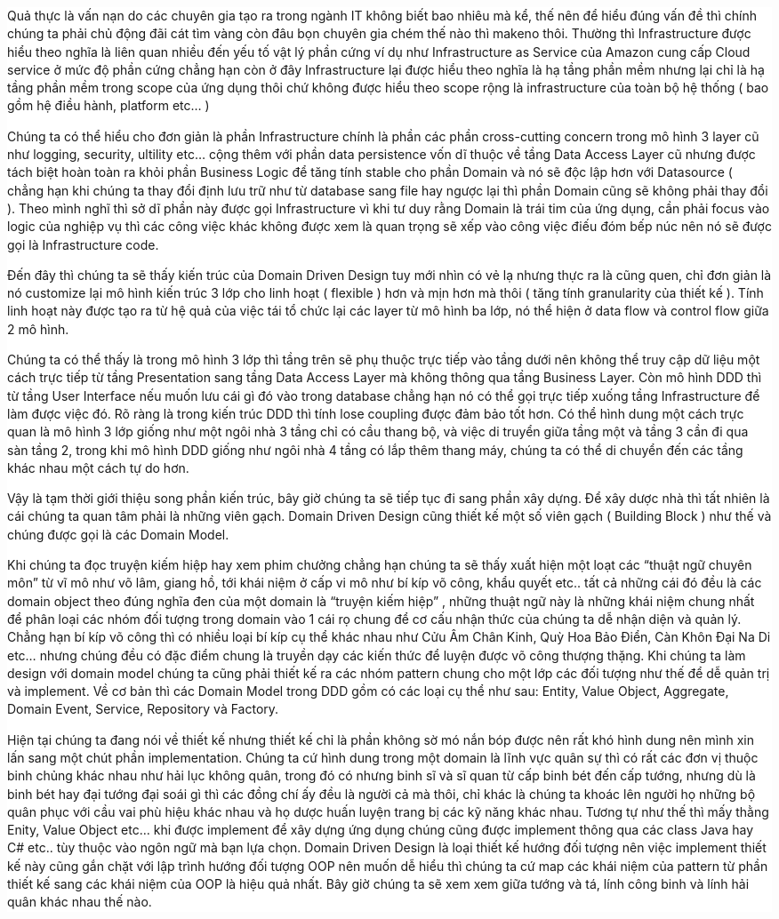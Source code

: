 Quả thực là vấn nạn do các chuyên gia tạo ra trong ngành IT không biết bao nhiêu mà kể, thế nên để hiểu đúng vấn đề thì chính chúng ta phải chủ động đãi cát tìm vàng còn đâu bọn chuyên gia chém thế nào thì makeno thôi. Thường thì Infrastructure được hiểu theo nghĩa là liên quan nhiều đến yếu tố vật lý phần cứng ví dụ như Infrastructure as Service của Amazon cung cấp Cloud service ở mức độ phần cứng chẳng hạn còn ở đây Infrastructure lại được hiểu theo nghĩa là hạ tầng phần mềm nhưng lại chỉ là hạ tầng phần mềm trong scope của ứng dụng thôi chứ không được hiểu theo scope rộng là infrastructure của toàn bộ hệ thống ( bao gồm hệ điều hành, platform etc… )

Chúng ta có thể hiểu cho đơn giản là phần Infrastructure chính là phần các phần cross-cutting concern trong mô hình 3 layer cũ như logging, security, ultility etc… cộng thêm với phần data persistence vốn dĩ thuộc về tầng Data Access Layer cũ nhưng được tách biệt hoàn toàn ra khỏi phần Business Logic để tăng tính stable cho phần Domain và nó sẽ độc lập hơn với Datasource ( chẳng hạn khi chúng ta thay đổi định lưu trữ như từ database sang file hay ngược lại thì phần Domain cũng sẽ không phải thay đổi ). Theo mình nghĩ thì sở dĩ phần này được gọi Infrastructure vì khi tư duy rằng Domain là trái tim của ứng dụng, cần phải focus vào logic của nghiệp vụ thì các công việc khác không được xem là quan trọng sẽ xếp vào công việc điếu đóm bếp núc nên nó sẽ được gọi là Infrastructure code. 

Đến đây thì chúng ta sẽ thấy kiến trúc của Domain Driven Design tuy mới nhìn có vẻ lạ nhưng thực ra là cũng quen, chỉ đơn giản là nó customize lại mô hình kiến trúc 3 lớp cho linh hoạt ( flexible ) hơn và mịn hơn mà thôi ( tăng tính granularity của thiết kế ). Tính linh hoạt này được tạo ra từ hệ quả của việc tái tổ chức lại các layer từ mô hình ba lớp, nó thể hiện ở data flow và control flow giữa 2 mô hình.

Chúng ta có thể thấy là trong mô hình 3 lớp thì tầng trên sẽ phụ thuộc trực tiếp vào tầng dưới  nên không thể truy cập dữ liệu một cách trực tiếp từ tầng Presentation sang tầng Data Access Layer mà không thông qua tầng Business Layer.  Còn mô hình DDD thì từ tầng User Interface nếu muốn lưu cái gì đó vào trong database chẳng hạn nó có thể  gọi trực tiếp xuống tầng Infrastructure để làm được việc đó. Rõ ràng là trong kiến trúc  DDD thì tính lose coupling được đảm bảo tốt hơn.  Có thể hình dung một cách trực quan là mô hình 3 lớp giống như một ngôi nhà 3 tầng chỉ có cầu thang bộ, và việc di truyển giữa tầng một và tầng 3 cần đi qua sàn tầng 2, trong khi mô hình DDD giống như ngôi nhà 4 tầng có lắp thêm thang máy,  chúng ta có thể di chuyển đến các  tầng khác nhau một cách tự do hơn.

Vậy là tạm thời giới thiệu song phần kiến trúc, bây giờ chúng ta sẽ tiếp tục đi sang phần xây dựng.  Để xây dược nhà thì tất nhiên là cái chúng ta quan tâm phải là những viên gạch. Domain Driven Design cũng thiết kế một số viên gạch ( Building Block ) như thế và chúng được gọi là các Domain Model. 

Khi chúng ta đọc truyện kiếm hiệp hay xem phim chưởng chẳng hạn chúng ta sẽ thấy xuất hiện một loạt các “thuật ngữ chuyên môn” từ vĩ mô như võ lâm, giang hồ, tới khái niệm ở cấp vi mô như bí kíp võ công, khẩu quyết etc.. tất cả những cái đó đều là các domain object theo đúng nghĩa đen của một domain là “truyện kiếm hiệp” , những thuật ngữ này là những khái niệm chung nhất để phân loại các nhóm đối tượng trong domain vào 1 cái rọ chung để cơ cấu nhận thức của chúng ta dễ nhận diện và quản lý. Chẳng hạn bí kíp võ công thì có nhiều loại bí kíp cụ thể khác nhau như Cửu Âm Chân Kinh, Quỳ Hoa Bảo Điển, Càn Khôn Đại Na Di etc… nhưng chúng đều có đặc điểm chung là truyền dạy các kiến thức để luyện được võ công thượng thặng.  Khi chúng ta làm design với domain model chúng ta cũng  phải thiết kế ra các nhóm pattern chung cho một lớp các đối tượng như thế để dễ quản trị và implement. Về cơ bản thì các Domain Model trong DDD gồm có các loại cụ thể như sau: Entity, Value Object, Aggregate, Domain Event, Service, Repository và Factory. 

Hiện tại chúng ta đang nói về thiết kế nhưng thiết kế chỉ là phần không sờ mó nắn bóp được nên rất khó hình dung nên mình xin lấn sang một chút phần implementation. Chúng ta cứ hình dung trong một domain là lĩnh vực quân sự thì có rất các đơn vị thuộc binh chủng khác nhau như hải lục không quân, trong đó có nhưng binh sĩ và sĩ quan từ cấp binh bét đến cấp tướng, nhưng dù là binh bét hay đại tướng đại soái gì thì các đồng chí ấy đều là người cả mà thôi, chỉ khác là chúng ta khoác lên người họ những bộ quân phục với cầu vai phù hiệu khác nhau và họ dược huấn luyện trang bị các kỹ năng khác nhau. Tương tự như thế thì mấy thằng Enity, Value Object etc… khi được implement để xây dựng ứng dụng chúng cũng được implement thông qua các class Java hay C# etc.. tùy thuộc vào ngôn ngữ mà bạn lựa chọn. Domain Driven Design là loại thiết kế hướng đối tượng nên việc implement thiết kế này cũng gắn chặt với lập trình hướng đối tượng OOP nên muốn dễ hiểu thì chúng ta cứ map các khái niệm của pattern từ phần thiết kế sang các khái niệm của OOP là hiệu quả nhất. Bây giờ chúng ta sẽ xem xem giữa tướng và tá, lính công binh và lính hải quân khác nhau thế nào.
